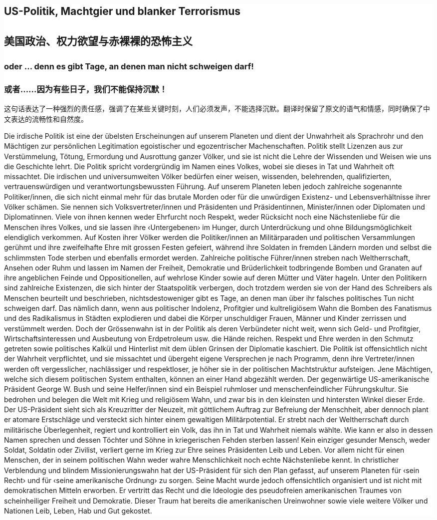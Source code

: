 ## US-Politik, Machtgier und blanker Terrorismus
## 美国政治、权力欲望与赤裸裸的恐怖主义

### oder … denn es gibt Tage, an denen man nicht schweigen darf!
### 或者……因为有些日子，我们不能保持沉默！

这句话表达了一种强烈的责任感，强调了在某些关键时刻，人们必须发声，不能选择沉默。翻译时保留了原文的语气和情感，同时确保了中文表达的流畅性和自然度。

Die irdische Politik ist eine der übelsten Erscheinungen auf unserem Planeten und dient der Unwahrheit als Sprachrohr und den Mächtigen zur persönlichen Legitimation egoistischer und egozentrischer Machenschaften. Politik stellt Lizenzen aus zur Verstümmelung, Tötung, Ermordung und Ausrottung ganzer Völker, und sie ist nicht die Lehre der Wissenden und Weisen wie uns die Geschichte lehrt. Die Politik spricht vordergründig im Namen eines Volkes, wobei sie dieses in Tat und Wahrheit oft missachtet. Die irdischen und universumweiten Völker bedürfen einer weisen, wissenden, belehrenden, qualifizierten, vertrauenswürdigen und verantwortungsbewussten Führung. Auf unserem Planeten leben jedoch zahlreiche sogenannte Politiker/innen, die sich nicht einmal mehr für das brutale Morden oder für die unwürdigen Existenz- und Lebensverhältnisse ihrer Völker schämen. Sie nennen sich Volksvertreter/innen und Präsidenten und Präsidentinnen, Minister/innen oder Diplomaten und Diplomatinnen. Viele von ihnen kennen weder Ehrfurcht noch Respekt, weder Rücksicht noch eine Nächstenliebe für die Menschen ihres Volkes, und sie lassen ihre ‹Untergebenen› im Hunger, durch Unterdrückung und ohne Bildungsmöglichkeit elendiglich verkommen. Auf Kosten ihrer Völker werden die Politiker/innen an Militärparaden und politischen Versammlungen gerühmt und ihre zweifelhafte Ehre mit grossen Festen gefeiert, während ihre Soldaten in fremden Ländern morden und selbst die schlimmsten Tode sterben und ebenfalls ermordet werden. Zahlreiche politische Führer/innen streben nach Weltherrschaft, Ansehen oder Ruhm und lassen im Namen der Freiheit, Demokratie und Brüderlichkeit todbringende Bomben und Granaten auf ihre angeblichen Feinde und Oppositionellen, auf wehrlose Kinder sowie auf deren Mütter und Väter hageln. Unter den Politikern sind zahlreiche Existenzen, die sich hinter der Staatspolitik verbergen, doch trotzdem werden sie von der Hand des Schreibers als Menschen beurteilt und beschrieben, nichtsdestoweniger gibt es Tage, an denen man über ihr falsches politisches Tun nicht schweigen darf. Das nämlich dann, wenn aus politischer Indolenz, Profitgier und kultreligiösem Wahn die Bomben des Fanatismus und des Radikalismus in Städten explodieren und dabei die Körper unschuldiger Frauen, Männer und Kinder zerrissen und verstümmelt werden. Doch der Grössenwahn ist in der Politik als deren Verbündeter nicht weit, wenn sich Geld- und Profitgier, Wirtschaftsinteressen und Ausbeutung von Erdpetroleum usw. die Hände reichen. Respekt und Ehre werden in den Schmutz getreten sowie politisches Kalkül und Hinterlist mit dem üblen Grinsen der Diplomatie kaschiert. Die Politik ist offensichtlich nicht der Wahrheit verpflichtet, und sie missachtet und übergeht eigene Versprechen je nach Programm, denn ihre Vertreter/innen werden oft vergesslicher, nachlässiger und respektloser, je höher sie in der politischen Machtstruktur aufsteigen. Jene Mächtigen, welche sich diesem politischen System enthalten, können an einer Hand abgezählt werden. Der gegenwärtige US-amerikanische Präsident George W. Bush und seine Helfer/innen sind ein Beispiel ruhmloser und menschenfeindlicher Führungskultur. Sie bedrohen und belegen die Welt mit Krieg und religiösem Wahn, und zwar bis in den kleinsten und hintersten Winkel dieser Erde. Der US-Präsident sieht sich als Kreuzritter der Neuzeit, mit göttlichem Auftrag zur Befreiung der Menschheit, aber dennoch plant er atomare Erstschläge und versteckt sich hinter einem gewaltigen Militärpotential. Er strebt nach der Weltherrschaft durch militärische Überlegenheit, regiert und kontrolliert ein Volk, das ihn in Tat und Wahrheit niemals wählte. Wie kann er also in dessen Namen sprechen und dessen Töchter und Söhne in kriegerischen Fehden sterben lassen! Kein einziger gesunder Mensch, weder Soldat, Soldatin oder Zivilist, verliert gerne im Krieg zur Ehre seines Präsidenten Leib und Leben. Vor allem nicht für einen Menschen, der in seinem politischen Wahn weder wahre Menschlichkeit noch echte Nächstenliebe kennt. In christlicher Verblendung und blindem Missionierungswahn hat der US-Präsident für sich den Plan gefasst, auf unserem Planeten für ‹sein Recht› und für ‹seine amerikanische Ordnung› zu sorgen. Seine Macht wurde jedoch offensichtlich organisiert und ist nicht mit demokratischen Mitteln erworben. Er vertritt das Recht und die Ideologie des pseudofreien amerikanischen Traumes von scheinheiliger Freiheit und Demokratie. Dieser Traum hat bereits die amerikanischen Ureinwohner sowie viele weitere Völker und Nationen Leib, Leben, Hab und Gut gekostet.